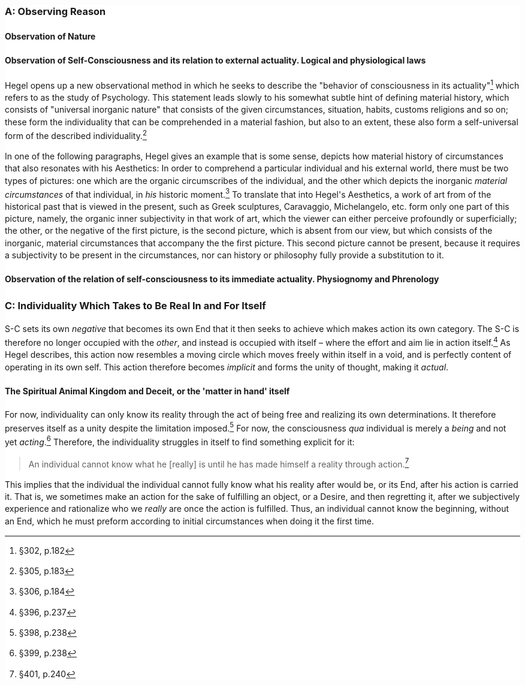 ### A: Observing Reason
#### Observation of Nature
#### Observation of Self-Consciousness and its relation to external actuality. Logical and physiological laws

Hegel opens up a new observational method in which he seeks to describe the "behavior of consciousness in its actuality"[^30] which refers to as the study of Psychology. This statement leads slowly to his somewhat subtle hint of defining material history, which consists of "universal inorganic nature" that consists of the given circumstances, situation, habits, customs religions and so on; these form the individuality that can be comprehended in a material fashion, but also to an extent, these also form a self-universal form of the described individuality.[^31]

In one of the following paragraphs, Hegel gives an example that is some sense, depicts how material history of circumstances that also resonates with his Aesthetics: In order to comprehend a particular individual and his external world, there must be two types of pictures: one which are the organic circumscribes of the individual, and the other which depicts the inorganic *material circumstances* of that individual, in *his* historic moment.[^32] To translate that into Hegel's Aesthetics, a work of art from of the historical past that is viewed in the present, such as Greek sculptures, Caravaggio, Michelangelo, etc. form only one part of this picture, namely, the organic inner subjectivity in that work of art, which the viewer can either perceive profoundly or superficially; the other, or the negative of the first picture, is the second picture, which is absent from our view, but which consists of the inorganic, material circumstances that accompany the the first picture. This second picture cannot be present, because it requires a subjectivity to be present in the circumstances, nor can history or philosophy fully provide a substitution to it.

#### Observation of the relation of self-consciousness to its immediate actuality. Physiognomy and Phrenology

### C: Individuality Which Takes to Be Real In and For Itself

S-C sets its own *negative* that becomes its own End that it then seeks to achieve which makes action its own category. The S-C is therefore no longer occupied with the *other*, and instead is occupied with itself – where the effort and aim lie in action itself.[^34] As Hegel describes, this action now resembles a moving circle which moves freely within itself in a void, and is perfectly content of operating in its own self. This action therefore becomes *implicit* and forms the unity of thought, making it *actual*.

#### The Spiritual Animal Kingdom and Deceit, or the 'matter in hand' itself

For now, individuality can only know its reality through the act of being free and realizing its own determinations. It therefore preserves itself as a unity despite the limitation imposed.[^35] For now, the consciousness *qua* individual is merely a *being* and not yet *acting*.[^36] Therefore, the individuality struggles in itself to find something explicit for it:

> An individual cannot know what he [really] is until he has made himself a reality through action.[^37]

This implies that the individual the individual cannot fully know what his reality after would be, or its End, after his action is carried it. That is, we sometimes make an action for the sake of fulfilling an object, or a Desire, and then regretting it, after we subjectively experience and rationalize who we *really* are once the action is fulfilled. Thus, an individual cannot know the beginning, without an End, which he must preform according to initial circumstances when doing it the first time.


[^1]: Hegel, *Philosophy of Right* p. 35 as referenced in the preface of *Phenomenology*, p. *vii*
[^2]: §5, p.3
[^3]: §6, p.4
[^4]: §8, p.5
[^5]: §9, p.6
[^6]: §10, p.6
[^7]: §16, p.9
[^8]: §22, p.12
[^9]: §23, p.13
[^10]: §31, p.18
[^11]: §39, p.23
[^12]: §92, p.59
[^13]: §95, p.60
[^14]: §100, p.61
[^15]: §120, p.73
[^16]: §168, p.106
[^17]: §171, p.107
[^18]: §171, p.108
[^19]: §175, p.110
[^20]: §176, p.110, sec. *b*
[^21]: §184, p.112
[^22]: §188, p.114
[^23]: §190, p.115
[^24]: §194, p.117
[^25]: §203, p.123
[^26]: §205, p.126
[^27]: §210, p.128
[^28]: §218, p.132
[^29]: §219, p.133
[^30]: §302, p.182
[^31]: §305, p.183
[^32]: §306, p.184
[^33]: §234, p.141
[^34]: §396, p.237
[^35]: §398, p.238
[^36]: §399, p.238
[^37]: §401, p.240
[^Bern]: Bernstein, Lectures on *Phenomenology of Spirit*, day 1-4
[^marx]: Marx's opium for the mass